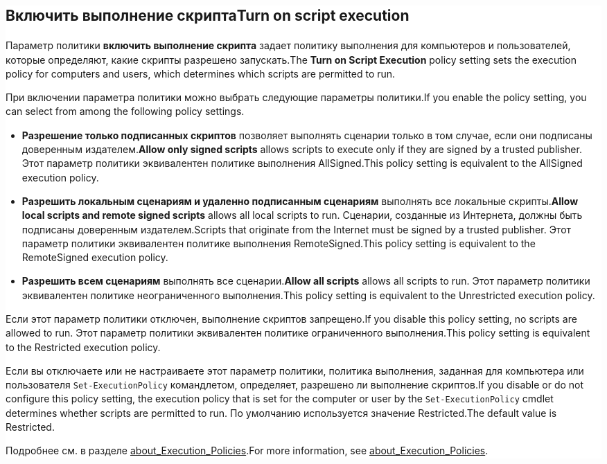 ## <a name="turn-on-script-execution"></a><span data-ttu-id="2a858-135">Включить выполнение скрипта</span><span class="sxs-lookup"><span data-stu-id="2a858-135">Turn on script execution</span></span>

<span data-ttu-id="2a858-136">Параметр политики **включить выполнение скрипта** задает политику выполнения для компьютеров и пользователей, которые определяют, какие скрипты разрешено запускать.</span><span class="sxs-lookup"><span data-stu-id="2a858-136">The **Turn on Script Execution** policy setting sets the execution policy for computers and users, which determines which scripts are permitted to run.</span></span>

<span data-ttu-id="2a858-137">При включении параметра политики можно выбрать следующие параметры политики.</span><span class="sxs-lookup"><span data-stu-id="2a858-137">If you enable the policy setting, you can select from among the following policy settings.</span></span>

- <span data-ttu-id="2a858-138">**Разрешение только подписанных скриптов** позволяет выполнять сценарии только в том случае, если они подписаны доверенным издателем.</span><span class="sxs-lookup"><span data-stu-id="2a858-138">**Allow only signed scripts** allows scripts to execute only if they are signed by a trusted publisher.</span></span> <span data-ttu-id="2a858-139">Этот параметр политики эквивалентен политике выполнения AllSigned.</span><span class="sxs-lookup"><span data-stu-id="2a858-139">This policy setting is equivalent to the AllSigned execution policy.</span></span>

- <span data-ttu-id="2a858-140">**Разрешить локальным сценариям и удаленно подписанным сценариям** выполнять все локальные скрипты.</span><span class="sxs-lookup"><span data-stu-id="2a858-140">**Allow local scripts and remote signed scripts** allows all local scripts to run.</span></span> <span data-ttu-id="2a858-141">Сценарии, созданные из Интернета, должны быть подписаны доверенным издателем.</span><span class="sxs-lookup"><span data-stu-id="2a858-141">Scripts that originate from the Internet must be signed by a trusted publisher.</span></span> <span data-ttu-id="2a858-142">Этот параметр политики эквивалентен политике выполнения RemoteSigned.</span><span class="sxs-lookup"><span data-stu-id="2a858-142">This policy setting is equivalent to the RemoteSigned execution policy.</span></span>

- <span data-ttu-id="2a858-143">**Разрешить всем сценариям** выполнять все сценарии.</span><span class="sxs-lookup"><span data-stu-id="2a858-143">**Allow all scripts** allows all scripts to run.</span></span> <span data-ttu-id="2a858-144">Этот параметр политики эквивалентен политике неограниченного выполнения.</span><span class="sxs-lookup"><span data-stu-id="2a858-144">This policy setting is equivalent to the Unrestricted execution policy.</span></span>

<span data-ttu-id="2a858-145">Если этот параметр политики отключен, выполнение скриптов запрещено.</span><span class="sxs-lookup"><span data-stu-id="2a858-145">If you disable this policy setting, no scripts are allowed to run.</span></span> <span data-ttu-id="2a858-146">Этот параметр политики эквивалентен политике ограниченного выполнения.</span><span class="sxs-lookup"><span data-stu-id="2a858-146">This policy setting is equivalent to the Restricted execution policy.</span></span>

<span data-ttu-id="2a858-147">Если вы отключаете или не настраиваете этот параметр политики, политика выполнения, заданная для компьютера или пользователя `Set-ExecutionPolicy` командлетом, определяет, разрешено ли выполнение скриптов.</span><span class="sxs-lookup"><span data-stu-id="2a858-147">If you disable or do not configure this policy setting, the execution policy that is set for the computer or user by the `Set-ExecutionPolicy` cmdlet determines whether scripts are permitted to run.</span></span> <span data-ttu-id="2a858-148">По умолчанию используется значение Restricted.</span><span class="sxs-lookup"><span data-stu-id="2a858-148">The default value is Restricted.</span></span>

<span data-ttu-id="2a858-149">Подробнее см. в разделе [about_Execution_Policies](about_Execution_Policies.md).</span><span class="sxs-lookup"><span data-stu-id="2a858-149">For more information, see [about_Execution_Policies](about_Execution_Policies.md).</span></span>
